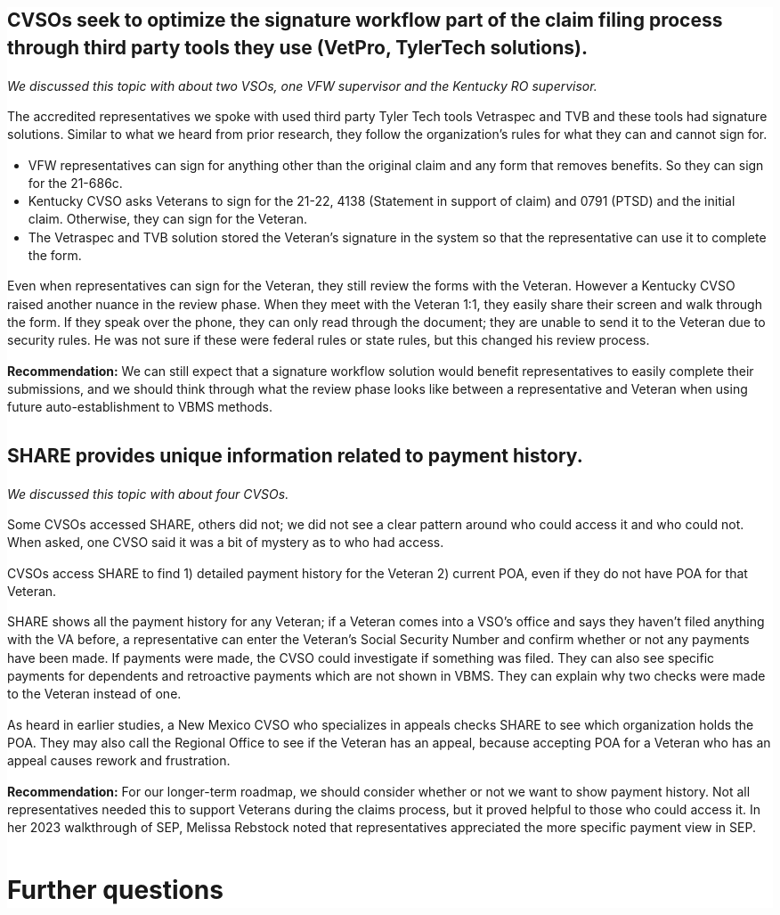 ## CVSOs seek to optimize the signature workflow part of the claim filing process through third party tools they use (VetPro, TylerTech solutions).

*We discussed this topic with about two VSOs, one VFW supervisor and the Kentucky RO supervisor.*

The accredited representatives we spoke with used third party Tyler Tech tools Vetraspec and TVB and these tools had signature solutions. Similar to what we heard from prior research, they follow the organization’s rules for what they can and cannot sign for.

* VFW representatives can sign for anything other than the original claim and any form that removes benefits. So they can sign for the 21-686c.
* Kentucky CVSO asks Veterans to sign for the 21-22, 4138 (Statement in support of claim) and 0791 (PTSD) and the initial claim. Otherwise, they can sign for the Veteran.
* The Vetraspec and TVB solution stored the Veteran’s signature in the system so that the representative can use it to complete the form.

Even when representatives can sign for the Veteran, they still review the forms with the Veteran. However a Kentucky CVSO raised another nuance in the review phase. When they meet with the Veteran 1:1, they easily share their screen and walk through the form. If they speak over the phone, they can only read through the document; they are unable to send it to the Veteran due to security rules. He was not sure if these were federal rules or state rules, but this changed his review process.

**Recommendation:** We can still expect that a signature workflow solution would benefit representatives to easily complete their submissions, and we should think through what the review phase looks like between a representative and Veteran when using future auto-establishment to VBMS methods.

## SHARE provides unique information related to payment history.

*We discussed this topic with about four CVSOs.*

Some CVSOs accessed SHARE, others did not; we did not see a clear pattern around who could access it and who could not. When asked, one CVSO said it was a bit of mystery as to who had access.

CVSOs access SHARE to find 1) detailed payment history for the Veteran 2) current POA, even if they do not have POA for that Veteran.

SHARE shows all the payment history for any Veteran; if a Veteran comes into a VSO’s office and says they haven’t filed anything with the VA before, a representative can enter the Veteran’s Social Security Number and confirm whether or not any payments have been made. If payments were made, the CVSO could investigate if something was filed. They can also see specific payments for dependents and retroactive payments which are not shown in VBMS. They can explain why two checks were made to the Veteran instead of one.

As heard in earlier studies, a New Mexico CVSO who specializes in appeals checks SHARE to see which organization holds the POA. They may also call the Regional Office to see if the Veteran has an appeal, because accepting POA for a Veteran who has an appeal causes rework and frustration.

**Recommendation:** For our longer-term roadmap, we should consider whether or not we want to show payment history. Not all representatives needed this to support Veterans during the claims process, but it proved helpful to those who could access it. In her 2023 walkthrough of SEP, Melissa Rebstock noted that representatives appreciated the more specific payment view in SEP.

# Further questions
